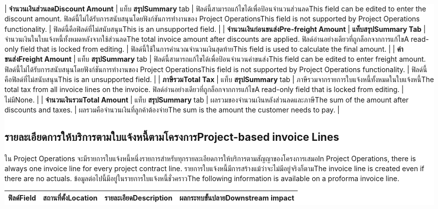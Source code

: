 | <span data-ttu-id="7f79e-174">**จำนวนเงินส่วนลด**</span><span class="sxs-lookup"><span data-stu-id="7f79e-174">**Discount Amount**</span></span> | <span data-ttu-id="7f79e-175">แท็บ **สรุป**</span><span class="sxs-lookup"><span data-stu-id="7f79e-175">**Summary** tab</span></span> | <span data-ttu-id="7f79e-176">ฟิลด์นี้สามารถแก้ไขได้เพื่อป้อนจำนวนส่วนลด</span><span class="sxs-lookup"><span data-stu-id="7f79e-176">This field can be edited to enter the discount amount.</span></span> <span data-ttu-id="7f79e-177">ฟิลด์นี้ไม่ได้รับการสนับสนุนโดยฟังก์ชันการทำงานของ Project Operations</span><span class="sxs-lookup"><span data-stu-id="7f79e-177">This field is not supported by Project Operations functionality.</span></span> | <span data-ttu-id="7f79e-178">ฟิลด์นี้คือฟิลด์ที่ไม่สนับสนุน</span><span class="sxs-lookup"><span data-stu-id="7f79e-178">This is an unsupported field.</span></span> |
| <span data-ttu-id="7f79e-179">**จำนวนเงินก่อนขนส่ง**</span><span class="sxs-lookup"><span data-stu-id="7f79e-179">**Pre-freight Amount**</span></span> | <span data-ttu-id="7f79e-180">**แท็บสรุป**</span><span class="sxs-lookup"><span data-stu-id="7f79e-180">**Summary Tab**</span></span> | <span data-ttu-id="7f79e-181">จำนวนเงินในใบแจ้งหนี้ทั้งหมดหลังจากใช้ส่วนลด</span><span class="sxs-lookup"><span data-stu-id="7f79e-181">The total invoice amount after discounts are applied.</span></span> <span data-ttu-id="7f79e-182">ฟิลด์อ่านอย่างเดียวที่ถูกล็อกจากการแก้ไข</span><span class="sxs-lookup"><span data-stu-id="7f79e-182">A read-only field that is locked from editing.</span></span> | <span data-ttu-id="7f79e-183">ฟิลด์นี้ใช้ในการคำนวณจำนวนเงินสุดท้าย</span><span class="sxs-lookup"><span data-stu-id="7f79e-183">This field is used to calculate the final amount.</span></span> |
| <span data-ttu-id="7f79e-184">**ค่าขนส่ง**</span><span class="sxs-lookup"><span data-stu-id="7f79e-184">**Freight Amount**</span></span> | <span data-ttu-id="7f79e-185">แท็บ **สรุป**</span><span class="sxs-lookup"><span data-stu-id="7f79e-185">**Summary** tab</span></span> | <span data-ttu-id="7f79e-186">ฟิลด์นี้สามารถแก้ไขได้เพื่อป้อนจำนวนค่าขนส่ง</span><span class="sxs-lookup"><span data-stu-id="7f79e-186">This field can be edited to enter freight amount.</span></span> <span data-ttu-id="7f79e-187">ฟิลด์นี้ไม่ได้รับการสนับสนุนโดยฟังก์ชันการทำงานของ Project Operations</span><span class="sxs-lookup"><span data-stu-id="7f79e-187">This field is not supported by Project Operations functionality.</span></span> | <span data-ttu-id="7f79e-188">ฟิลด์นี้คือฟิลด์ที่ไม่สนับสนุน</span><span class="sxs-lookup"><span data-stu-id="7f79e-188">This is an unsupported field.</span></span> |
| <span data-ttu-id="7f79e-189">**ภาษีรวม**</span><span class="sxs-lookup"><span data-stu-id="7f79e-189">**Total Tax**</span></span> | <span data-ttu-id="7f79e-190">แท็บ **สรุป**</span><span class="sxs-lookup"><span data-stu-id="7f79e-190">**Summary** tab</span></span> | <span data-ttu-id="7f79e-191">ภาษีรวมจากรายการใบแจ้งหนี้ทั้งหมดในใบแจ้งหนี้</span><span class="sxs-lookup"><span data-stu-id="7f79e-191">The total tax from all invoice lines on the invoice.</span></span> <span data-ttu-id="7f79e-192">ฟิลด์อ่านอย่างเดียวที่ถูกล็อกจากการแก้ไข</span><span class="sxs-lookup"><span data-stu-id="7f79e-192">A read-only field that is locked from editing.</span></span> | <span data-ttu-id="7f79e-193">ไม่มี</span><span class="sxs-lookup"><span data-stu-id="7f79e-193">None.</span></span> |
| <span data-ttu-id="7f79e-194">**จำนวนเงินรวม**</span><span class="sxs-lookup"><span data-stu-id="7f79e-194">**Total Amount**</span></span> | <span data-ttu-id="7f79e-195">แท็บ **สรุป**</span><span class="sxs-lookup"><span data-stu-id="7f79e-195">**Summary** tab</span></span> | <span data-ttu-id="7f79e-196">ผลรวมของจำนวนเงินหลังส่วนลดและภาษี</span><span class="sxs-lookup"><span data-stu-id="7f79e-196">The sum of the amount after discounts and taxes.</span></span> | <span data-ttu-id="7f79e-197">ผลรวมคือจำนวนเงินที่ลูกค้าต้องจ่าย</span><span class="sxs-lookup"><span data-stu-id="7f79e-197">The sum is the amount the customer needs to pay.</span></span> |
## <a name="project-based-invoice-lines"></a><span data-ttu-id="7f79e-198">รายละเอียดการให้บริการตามใบแจ้งหนี้ตามโครงการ</span><span class="sxs-lookup"><span data-stu-id="7f79e-198">Project-based invoice Lines</span></span>

<span data-ttu-id="7f79e-199">ใน Project Operations จะมีรายการใบแจ้งหนี้หนึ่งรายการสำหรับทุกรายละเอียดการให้บริการตามสัญญาของโครงการเสมอ</span><span class="sxs-lookup"><span data-stu-id="7f79e-199">In Project Operations, there is always one invoice line for every project contract line.</span></span> <span data-ttu-id="7f79e-200">รายการใบแจ้งหนี้มีการสร้างแม้ว่าจะไม่มีอยู่จริงก็ตาม</span><span class="sxs-lookup"><span data-stu-id="7f79e-200">The invoice line is created even if there are no actuals.</span></span> <span data-ttu-id="7f79e-201">ข้อมูลต่อไปนี้มีอยู่ในรายการใบแจ้งหนี้ชั่วคราว</span><span class="sxs-lookup"><span data-stu-id="7f79e-201">The following information is available on a proforma invoice line.</span></span>

| <span data-ttu-id="7f79e-202">ฟิลด์</span><span class="sxs-lookup"><span data-stu-id="7f79e-202">Field</span></span> | <span data-ttu-id="7f79e-203">สถานที่ตั้ง</span><span class="sxs-lookup"><span data-stu-id="7f79e-203">Location</span></span> | <span data-ttu-id="7f79e-204">รายละเอียด</span><span class="sxs-lookup"><span data-stu-id="7f79e-204">Description</span></span> | <span data-ttu-id="7f79e-205">ผลกระทบขั้นปลาย</span><span class="sxs-lookup"><span data-stu-id="7f79e-205">Downstream impact</span></span> |
| --- | --- | --- | --- |